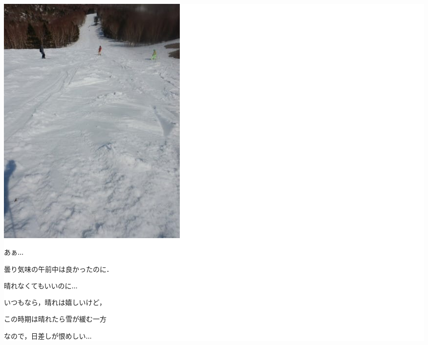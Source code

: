 ![2914bfcb97a6b77d348c8e6dbca8fb99.jpg](images/2914bfcb97a6b77d348c8e6dbca8fb99.jpg)




あぁ…


曇り気味の午前中は良かったのに．


晴れなくてもいいのに…


いつもなら，晴れは嬉しいけど，


この時期は晴れたら雪が緩む一方


なので，日差しが恨めしい…



